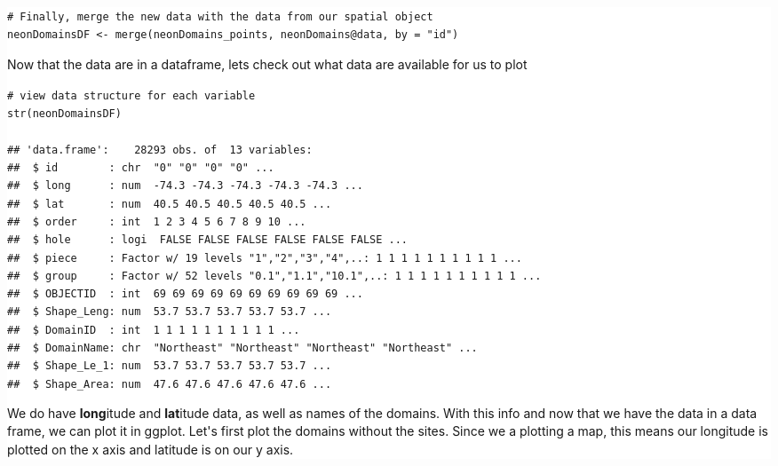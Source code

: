     # Finally, merge the new data with the data from our spatial object
    neonDomainsDF <- merge(neonDomains_points, neonDomains@data, by = "id")
Now that the data are in a dataframe, lets check out what data are available 
for us to plot


    # view data structure for each variable
    str(neonDomainsDF)

    ## 'data.frame':	28293 obs. of  13 variables:
    ##  $ id        : chr  "0" "0" "0" "0" ...
    ##  $ long      : num  -74.3 -74.3 -74.3 -74.3 -74.3 ...
    ##  $ lat       : num  40.5 40.5 40.5 40.5 40.5 ...
    ##  $ order     : int  1 2 3 4 5 6 7 8 9 10 ...
    ##  $ hole      : logi  FALSE FALSE FALSE FALSE FALSE FALSE ...
    ##  $ piece     : Factor w/ 19 levels "1","2","3","4",..: 1 1 1 1 1 1 1 1 1 1 ...
    ##  $ group     : Factor w/ 52 levels "0.1","1.1","10.1",..: 1 1 1 1 1 1 1 1 1 1 ...
    ##  $ OBJECTID  : int  69 69 69 69 69 69 69 69 69 69 ...
    ##  $ Shape_Leng: num  53.7 53.7 53.7 53.7 53.7 ...
    ##  $ DomainID  : int  1 1 1 1 1 1 1 1 1 1 ...
    ##  $ DomainName: chr  "Northeast" "Northeast" "Northeast" "Northeast" ...
    ##  $ Shape_Le_1: num  53.7 53.7 53.7 53.7 53.7 ...
    ##  $ Shape_Area: num  47.6 47.6 47.6 47.6 47.6 ...

We do have **long**itude and **lat**itude data, as well as names of the domains. 
With this info and now that we have the data in a data frame, we can plot it in 
ggplot. Let's first plot the domains without the sites. Since we a plotting a 
map, this means our longitude is plotted on the x axis and latitude is on our 
y axis. 
